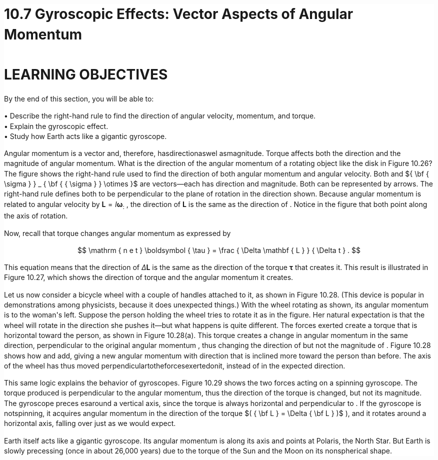 # 10.7 Gyroscopic Effects: Vector Aspects of Angular Momentum

# LEARNING OBJECTIVES

By the end of this section, you will be able to:

• Describe the right-hand rule to find the direction of angular velocity, momentum, and torque.   
• Explain the gyroscopic effect.   
• Study how Earth acts like a gigantic gyroscope.

Angular momentum is a vector and, therefore, hasdirectionaswel asmagnitude. Torque affects both the direction and the magnitude of angular momentum. What is the direction of the angular momentum of a rotating object like the disk in Figure 10.26? The figure shows the right-hand rule used to find the direction of both angular momentum and angular velocity. Both and ${ \bf { \sigma } } _ { \bf { { \sigma } } \otimes }$ are vectors—each has direction and magnitude. Both can be represented by arrows. The right-hand rule defines both to be perpendicular to the plane of rotation in the direction shown. Because angular momentum is related to angular velocity by $\mathbf { L } = I \mathbf { \omega } _ { : }$ , the direction of $\mathbf { L }$ is the same as the direction of . Notice in the figure that both point along the axis of rotation.

Now, recall that torque changes angular momentum as expressed by

$$
\mathrm { n e t }                          \boldsymbol { \tau } = \frac { \Delta \mathbf { L } } { \Delta t } .
$$

This equation means that the direction of $\Delta \mathbf { L }$ is the same as the direction of the torque $\pmb { \tau }$ that creates it. This result is illustrated in Figure 10.27, which shows the direction of torque and the angular momentum it creates.

Let us now consider a bicycle wheel with a couple of handles attached to it, as shown in Figure 10.28. (This device is popular in demonstrations among physicists, because it does unexpected things.) With the wheel rotating as shown, its angular momentum is to the woman's left. Suppose the person holding the wheel tries to rotate it as in the figure. Her natural expectation is that the wheel will rotate in the direction she pushes it—but what happens is quite different. The forces exerted create a torque that is horizontal toward the person, as shown in Figure 10.28(a). This torque creates a change in angular momentum in the same direction, perpendicular to the original angular momentum , thus changing the direction of but not the magnitude of . Figure 10.28 shows how and add, giving a new angular momentum with direction that is inclined more toward the person than before. The axis of the wheel has thus moved perpendiculartotheforcesexertedonit, instead of in the expected direction.

This same logic explains the behavior of gyroscopes. Figure 10.29 shows the two forces acting on a spinning gyroscope. The torque produced is perpendicular to the angular momentum, thus the direction of the torque is changed, but not its magnitude. The gyroscope preces esaround a vertical axis, since the torque is always horizontal and perpendicular to . If the gyroscope is notspinning, it acquires angular momentum in the direction of the torque $( { \bf L } = \Delta { \bf L } )$ ), and it rotates around a horizontal axis, falling over just as we would expect.

Earth itself acts like a gigantic gyroscope. Its angular momentum is along its axis and points at Polaris, the North Star. But Earth is slowly precessing (once in about 26,000 years) due to the torque of the Sun and the Moon on its nonspherical shape.
